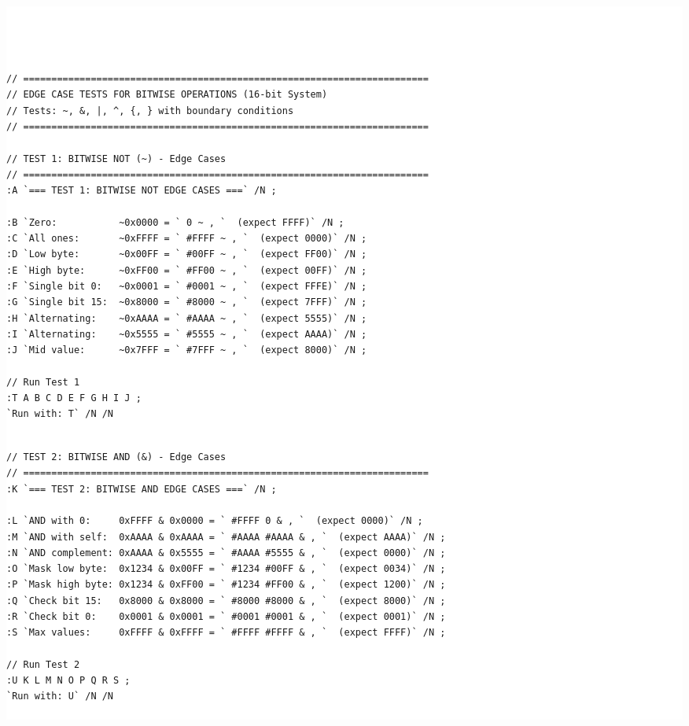 ```

```

```




// ========================================================================
// EDGE CASE TESTS FOR BITWISE OPERATIONS (16-bit System)
// Tests: ~, &, |, ^, {, } with boundary conditions
// ========================================================================

// TEST 1: BITWISE NOT (~) - Edge Cases
// ========================================================================
:A `=== TEST 1: BITWISE NOT EDGE CASES ===` /N ;

:B `Zero:           ~0x0000 = ` 0 ~ , `  (expect FFFF)` /N ;
:C `All ones:       ~0xFFFF = ` #FFFF ~ , `  (expect 0000)` /N ;
:D `Low byte:       ~0x00FF = ` #00FF ~ , `  (expect FF00)` /N ;
:E `High byte:      ~0xFF00 = ` #FF00 ~ , `  (expect 00FF)` /N ;
:F `Single bit 0:   ~0x0001 = ` #0001 ~ , `  (expect FFFE)` /N ;
:G `Single bit 15:  ~0x8000 = ` #8000 ~ , `  (expect 7FFF)` /N ;
:H `Alternating:    ~0xAAAA = ` #AAAA ~ , `  (expect 5555)` /N ;
:I `Alternating:    ~0x5555 = ` #5555 ~ , `  (expect AAAA)` /N ;
:J `Mid value:      ~0x7FFF = ` #7FFF ~ , `  (expect 8000)` /N ;

// Run Test 1
:T A B C D E F G H I J ;
`Run with: T` /N /N


```

```
// TEST 2: BITWISE AND (&) - Edge Cases
// ========================================================================
:K `=== TEST 2: BITWISE AND EDGE CASES ===` /N ;

:L `AND with 0:     0xFFFF & 0x0000 = ` #FFFF 0 & , `  (expect 0000)` /N ;
:M `AND with self:  0xAAAA & 0xAAAA = ` #AAAA #AAAA & , `  (expect AAAA)` /N ;
:N `AND complement: 0xAAAA & 0x5555 = ` #AAAA #5555 & , `  (expect 0000)` /N ;
:O `Mask low byte:  0x1234 & 0x00FF = ` #1234 #00FF & , `  (expect 0034)` /N ;
:P `Mask high byte: 0x1234 & 0xFF00 = ` #1234 #FF00 & , `  (expect 1200)` /N ;
:Q `Check bit 15:   0x8000 & 0x8000 = ` #8000 #8000 & , `  (expect 8000)` /N ;
:R `Check bit 0:    0x0001 & 0x0001 = ` #0001 #0001 & , `  (expect 0001)` /N ;
:S `Max values:     0xFFFF & 0xFFFF = ` #FFFF #FFFF & , `  (expect FFFF)` /N ;

// Run Test 2
:U K L M N O P Q R S ;
`Run with: U` /N /N


```
